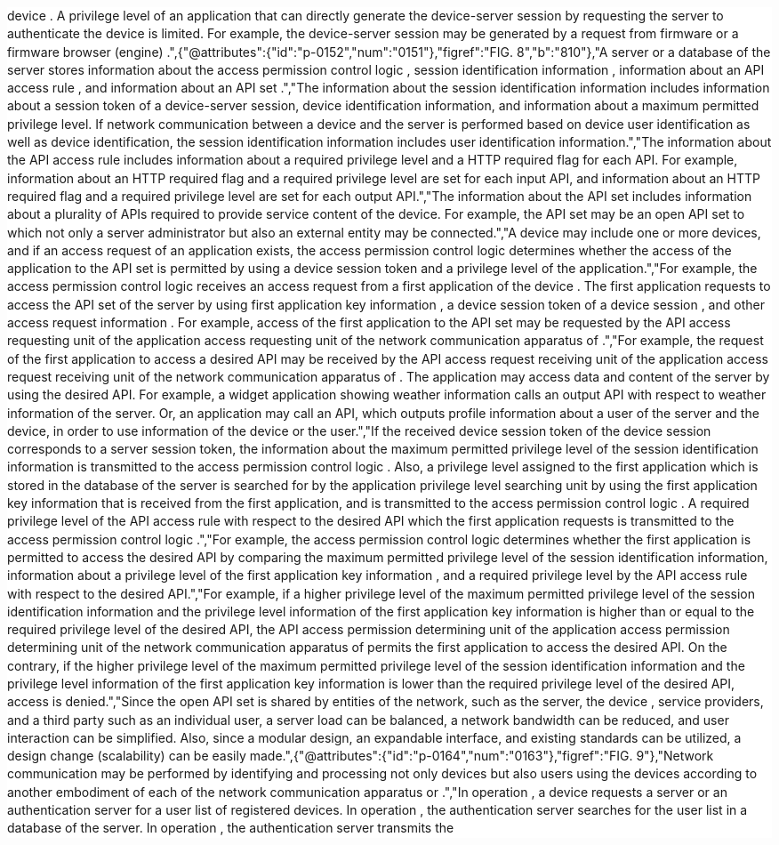 device . A privilege level of an application that can directly generate the device-server session  by requesting the server to authenticate the device  is limited. For example, the device-server session  may be generated by a request from firmware  or a firmware browser (engine) .",{"@attributes":{"id":"p-0152","num":"0151"},"figref":"FIG. 8","b":"810"},"A server or a database  of the server stores information about the access permission control logic , session identification information , information about an API access rule , and information about an API set .","The information about the session identification information  includes information about a session token of a device-server session, device identification information, and information about a maximum permitted privilege level. If network communication between a device and the server is performed based on device user identification as well as device identification, the session identification information  includes user identification information.","The information about the API access rule  includes information about a required privilege level and a HTTP required flag for each API. For example, information about an HTTP required flag and a required privilege level are set for each input API, and information about an HTTP required flag and a required privilege level are set for each output API.","The information about the API set  includes information about a plurality of APIs required to provide service content of the device. For example, the API set may be an open API set to which not only a server administrator but also an external entity may be connected.","A device   may include one or more devices, and if an access request of an application exists, the access permission control logic  determines whether the access of the application to the API set  is permitted by using a device session token and a privilege level of the application.","For example, the access permission control logic  receives an access request from a first application of the device  . The first application requests to access the API set  of the server by using first application key information , a device session token of a device session , and other access request information . For example, access of the first application to the API set  may be requested by the API access requesting unit of the application access requesting unit  of the network communication apparatus  of .","For example, the request of the first application to access a desired API may be received by the API access request receiving unit of the application access request receiving unit  of the network communication apparatus  of . The application may access data and content of the server by using the desired API. For example, a widget application showing weather information calls an output API with respect to weather information of the server. Or, an application may call an API, which outputs profile information about a user of the server and the device, in order to use information of the device or the user.","If the received device session token of the device session  corresponds to a server session token, the information about the maximum permitted privilege level of the session identification information  is transmitted to the access permission control logic . Also, a privilege level assigned to the first application which is stored in the database  of the server is searched for by the application privilege level searching unit by using the first application key information  that is received from the first application, and is transmitted to the access permission control logic . A required privilege level of the API access rule  with respect to the desired API which the first application requests is transmitted to the access permission control logic .","For example, the access permission control logic  determines whether the first application is permitted to access the desired API by comparing the maximum permitted privilege level of the session identification information, information about a privilege level of the first application key information , and a required privilege level by the API access rule  with respect to the desired API.","For example, if a higher privilege level of the maximum permitted privilege level of the session identification information  and the privilege level information of the first application key information  is higher than or equal to the required privilege level of the desired API, the API access permission determining unit of the application access permission determining unit  of the network communication apparatus  of  permits the first application to access the desired API. On the contrary, if the higher privilege level of the maximum permitted privilege level of the session identification information  and the privilege level information of the first application key information  is lower than the required privilege level of the desired API, access is denied.","Since the open API set  is shared by entities of the network, such as the server, the device , service providers, and a third party such as an individual user, a server load can be balanced, a network bandwidth can be reduced, and user interaction can be simplified. Also, since a modular design, an expandable interface, and existing standards can be utilized, a design change (scalability) can be easily made.",{"@attributes":{"id":"p-0164","num":"0163"},"figref":"FIG. 9"},"Network communication may be performed by identifying and processing not only devices but also users using the devices according to another embodiment of each of the network communication apparatus  or .","In operation , a device  requests a server or an authentication server  for a user list of registered devices. In operation , the authentication server  searches for the user list in a database  of the server. In operation , the authentication server  transmits the